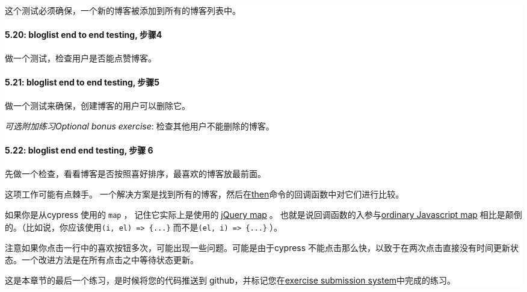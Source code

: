 


这个测试必须确保，一个新的博客被添加到所有的博客列表中。

#### 5.20: bloglist end to end testing, 步骤4



做一个测试，检查用户是否能点赞博客。

#### 5.21: bloglist end to end testing, 步骤5

做一个测试来确保，创建博客的用户可以删除它。




<i>可选附加练习Optional bonus exercise</i>:  检查其他用户不能删除的博客。

#### 5.22: bloglist end end testing, 步骤 6

先做一个检查，看看博客是否按照喜好排序，最喜欢的博客放最前面。


这项工作可能有点棘手。 一个解决方案是找到所有的博客，然后在[then](https://docs.cypress.io/api/commands/then.html#dom-element)命令的回调函数中对它们进行比较。



如果你是从cypress 使用的 `map` ， 记住它实际上是使用的  [jQuery map](https://api.jquery.com/map/#map-callback) 。 也就是说回调函数的入参与[ordinary Javascript map](https://developer.mozilla.org/en-US/docs/Web/JavaScript/Reference/Global_Objects/Array/map) 相比是颠倒的。（比如说，你应该使用`(i, el) => {...}` 而不是`(el, i) => {...}` ）。



注意如果你点击一行中的喜欢按钮多次，可能出现一些问题。可能是由于cypress 不能点击那么快，以致于在两次点击直接没有时间更新状态。一个改进方法是在所有点击之中等待状态更新。


这是本章节的最后一个练习，是时候将您的代码推送到 github，并标记您在[exercise submission system](https://studies.cs.helsinki.fi/stats/courses/fullstackopen)中完成的练习。

</div>

